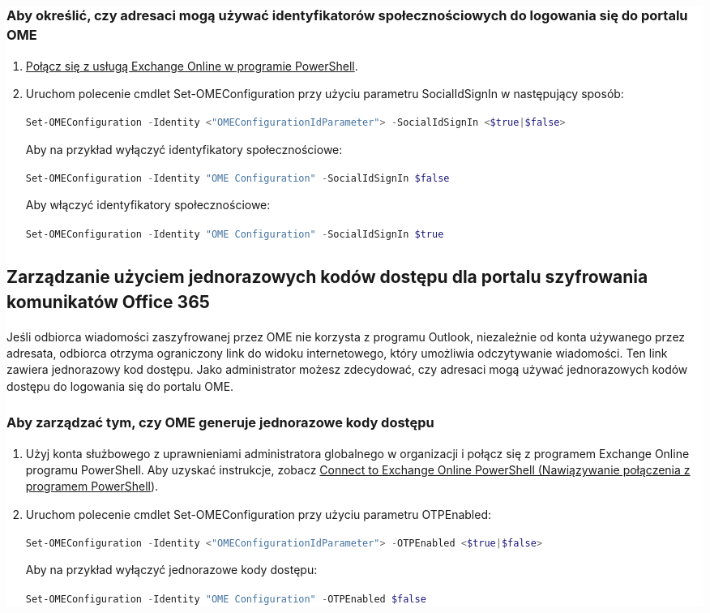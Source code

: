 ### <a name="to-manage-whether-recipients-can-use-social-ids-to-sign-in-to-the-ome-portal"></a>Aby określić, czy adresaci mogą używać identyfikatorów społecznościowych do logowania się do portalu OME

1. [Połącz się z usługą Exchange Online w programie PowerShell](/powershell/exchange/connect-to-exchange-online-powershell).

2. Uruchom polecenie cmdlet Set-OMEConfiguration przy użyciu parametru SocialIdSignIn w następujący sposób:

   ```powershell
   Set-OMEConfiguration -Identity <"OMEConfigurationIdParameter"> -SocialIdSignIn <$true|$false>
   ```

   Aby na przykład wyłączyć identyfikatory społecznościowe:

   ```powershell
   Set-OMEConfiguration -Identity "OME Configuration" -SocialIdSignIn $false
   ```

   Aby włączyć identyfikatory społecznościowe:

   ```powershell
   Set-OMEConfiguration -Identity "OME Configuration" -SocialIdSignIn $true
   ```

## <a name="manage-the-use-of-one-time-pass-codes-for-the-office-365-message-encryption-portal"></a>Zarządzanie użyciem jednorazowych kodów dostępu dla portalu szyfrowania komunikatów Office 365

Jeśli odbiorca wiadomości zaszyfrowanej przez OME nie korzysta z programu Outlook, niezależnie od konta używanego przez adresata, odbiorca otrzyma ograniczony link do widoku internetowego, który umożliwia odczytywanie wiadomości. Ten link zawiera jednorazowy kod dostępu. Jako administrator możesz zdecydować, czy adresaci mogą używać jednorazowych kodów dostępu do logowania się do portalu OME.

### <a name="to-manage-whether-ome-generates-one-time-pass-codes"></a>Aby zarządzać tym, czy OME generuje jednorazowe kody dostępu

1. Użyj konta służbowego z uprawnieniami administratora globalnego w organizacji i połącz się z programem Exchange Online programu PowerShell. Aby uzyskać instrukcje, zobacz [Connect to Exchange Online PowerShell (Nawiązywanie połączenia z programem PowerShell](/powershell/exchange/connect-to-exchange-online-powershell)).

2. Uruchom polecenie cmdlet Set-OMEConfiguration przy użyciu parametru OTPEnabled:

   ```powershell
   Set-OMEConfiguration -Identity <"OMEConfigurationIdParameter"> -OTPEnabled <$true|$false>
   ```

   Aby na przykład wyłączyć jednorazowe kody dostępu:

   ```powershell
   Set-OMEConfiguration -Identity "OME Configuration" -OTPEnabled $false
   ```
